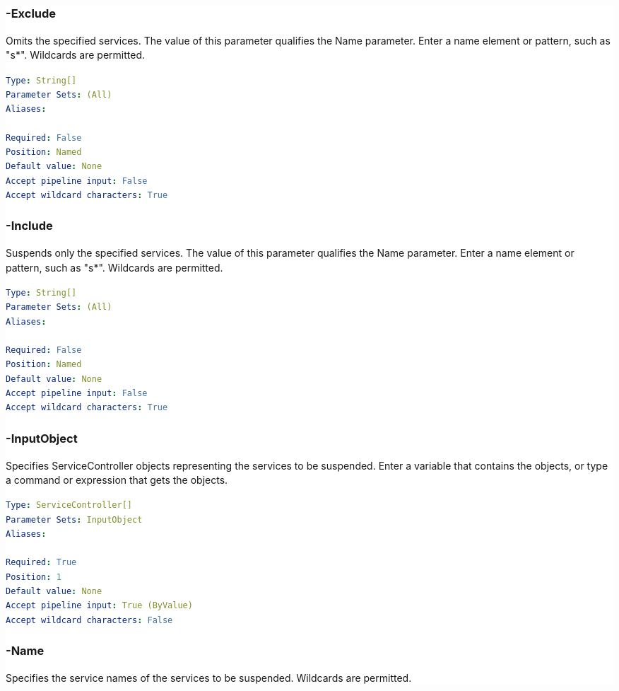 ### -Exclude
Omits the specified services.
The value of this parameter qualifies the Name parameter.
Enter a name element or pattern, such as "s*".
Wildcards are permitted.

```yaml
Type: String[]
Parameter Sets: (All)
Aliases: 

Required: False
Position: Named
Default value: None
Accept pipeline input: False
Accept wildcard characters: True
```

### -Include
Suspends only the specified services.
The value of this parameter qualifies the Name parameter.
Enter a name element or pattern, such as "s*".
Wildcards are permitted.

```yaml
Type: String[]
Parameter Sets: (All)
Aliases: 

Required: False
Position: Named
Default value: None
Accept pipeline input: False
Accept wildcard characters: True
```

### -InputObject
Specifies ServiceController objects representing the services to be suspended.
Enter a variable that contains the objects, or type a command or expression that gets the objects.

```yaml
Type: ServiceController[]
Parameter Sets: InputObject
Aliases: 

Required: True
Position: 1
Default value: None
Accept pipeline input: True (ByValue)
Accept wildcard characters: False
```

### -Name
Specifies the service names of the services to be suspended.
Wildcards are permitted.
